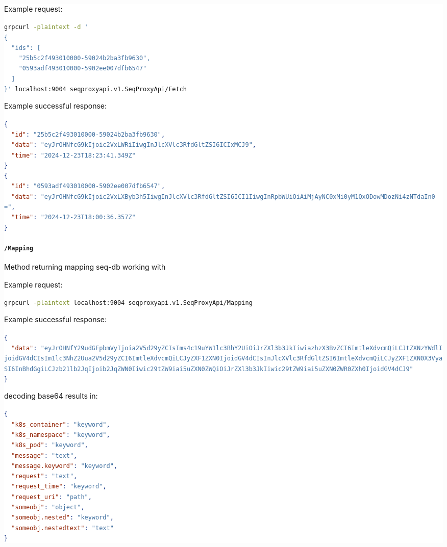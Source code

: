 Example request:

```bash
grpcurl -plaintext -d '
{
  "ids": [
    "25b5c2f493010000-59024b2ba3fb9630",
    "0593adf493010000-5902ee007dfb6547"
  ]
}' localhost:9004 seqproxyapi.v1.SeqProxyApi/Fetch
```

Example successful response:

```json lines
{
  "id": "25b5c2f493010000-59024b2ba3fb9630",
  "data": "eyJrOHNfcG9kIjoic2VxLWRiIiwgInJlcXVlc3RfdGltZSI6ICIxMCJ9",
  "time": "2024-12-23T18:23:41.349Z"
}
{
  "id": "0593adf493010000-5902ee007dfb6547",
  "data": "eyJrOHNfcG9kIjoic2VxLXByb3h5IiwgInJlcXVlc3RfdGltZSI6ICI1IiwgInRpbWUiOiAiMjAyNC0xMi0yM1QxODowMDozNi4zNTdaIn0=",
  "time": "2024-12-23T18:00:36.357Z"
}
```

#### `/Mapping`

Method returning mapping seq-db working with

Example request:

```bash
grpcurl -plaintext localhost:9004 seqproxyapi.v1.SeqProxyApi/Mapping
```

Example successful response:

```json
{
  "data": "eyJrOHNfY29udGFpbmVyIjoia2V5d29yZCIsIms4c19uYW1lc3BhY2UiOiJrZXl3b3JkIiwiazhzX3BvZCI6ImtleXdvcmQiLCJtZXNzYWdlIjoidGV4dCIsIm1lc3NhZ2Uua2V5d29yZCI6ImtleXdvcmQiLCJyZXF1ZXN0IjoidGV4dCIsInJlcXVlc3RfdGltZSI6ImtleXdvcmQiLCJyZXF1ZXN0X3VyaSI6InBhdGgiLCJzb21lb2JqIjoib2JqZWN0Iiwic29tZW9iai5uZXN0ZWQiOiJrZXl3b3JkIiwic29tZW9iai5uZXN0ZWR0ZXh0IjoidGV4dCJ9"
}
```

decoding base64 results in:

```json
{
  "k8s_container": "keyword",
  "k8s_namespace": "keyword",
  "k8s_pod": "keyword",
  "message": "text",
  "message.keyword": "keyword",
  "request": "text",
  "request_time": "keyword",
  "request_uri": "path",
  "someobj": "object",
  "someobj.nested": "keyword",
  "someobj.nestedtext": "text"
}
```
